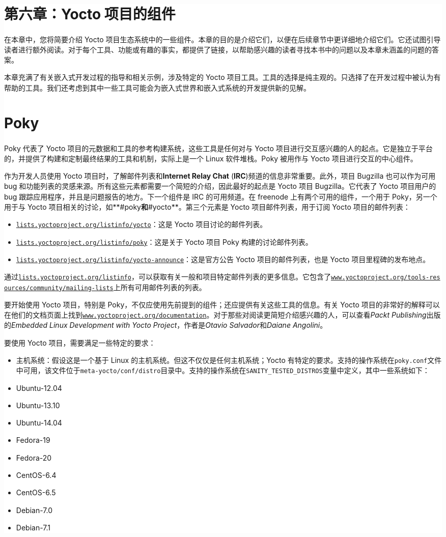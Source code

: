 # 第六章：Yocto 项目的组件

在本章中，您将简要介绍 Yocto 项目生态系统中的一些组件。本章的目的是介绍它们，以便在后续章节中更详细地介绍它们。它还试图引导读者进行额外阅读。对于每个工具、功能或有趣的事实，都提供了链接，以帮助感兴趣的读者寻找本书中的问题以及本章未涵盖的问题的答案。

本章充满了有关嵌入式开发过程的指导和相关示例，涉及特定的 Yocto 项目工具。工具的选择是纯主观的。只选择了在开发过程中被认为有帮助的工具。我们还考虑到其中一些工具可能会为嵌入式世界和嵌入式系统的开发提供新的见解。

# Poky

Poky 代表了 Yocto 项目的元数据和工具的参考构建系统，这些工具是任何对与 Yocto 项目进行交互感兴趣的人的起点。它是独立于平台的，并提供了构建和定制最终结果的工具和机制，实际上是一个 Linux 软件堆栈。Poky 被用作与 Yocto 项目进行交互的中心组件。

作为开发人员使用 Yocto 项目时，了解邮件列表和**Internet Relay Chat** (**IRC**)频道的信息非常重要。此外，项目 Bugzilla 也可以作为可用 bug 和功能列表的灵感来源。所有这些元素都需要一个简短的介绍，因此最好的起点是 Yocto 项目 Bugzilla。它代表了 Yocto 项目用户的 bug 跟踪应用程序，并且是问题报告的地方。下一个组件是 IRC 的可用频道。在 freenode 上有两个可用的组件，一个用于 Poky，另一个用于与 Yocto 项目相关的讨论，如**#poky**和**#yocto**。第三个元素是 Yocto 项目邮件列表，用于订阅 Yocto 项目的邮件列表：

+   [`lists.yoctoproject.org/listinfo/yocto`](http://lists.yoctoproject.org/listinfo/yocto)：这是 Yocto 项目讨论的邮件列表。

+   [`lists.yoctoproject.org/listinfo/poky`](http://lists.yoctoproject.org/listinfo/poky)：这是关于 Yocto 项目 Poky 构建的讨论邮件列表。

+   [`lists.yoctoproject.org/listinfo/yocto-announce`](http://lists.yoctoproject.org/listinfo/yocto-announce)：这是官方公告 Yocto 项目的邮件列表，也是 Yocto 项目里程碑的发布地点。

通过[`lists.yoctoproject.org/listinfo`](http://lists.yoctoproject.org/listinfo)，可以获取有关一般和项目特定邮件列表的更多信息。它包含了[`www.yoctoproject.org/tools-resources/community/mailing-lists`](https://www.yoctoproject.org/tools-resources/community/mailing-lists)上所有可用邮件列表的列表。

要开始使用 Yocto 项目，特别是 Poky，不仅应使用先前提到的组件；还应提供有关这些工具的信息。有关 Yocto 项目的非常好的解释可以在他们的文档页面上找到[`www.yoctoproject.org/documentation`](https://www.yoctoproject.org/documentation)。对于那些对阅读更简短介绍感兴趣的人，可以查看*Packt Publishing*出版的*Embedded Linux Development with Yocto Project*，作者是*Otavio Salvador*和*Daiane Angolini*。

要使用 Yocto 项目，需要满足一些特定的要求：

+   主机系统：假设这是一个基于 Linux 的主机系统。但这不仅仅是任何主机系统；Yocto 有特定的要求。支持的操作系统在`poky.conf`文件中可用，该文件位于`meta-yocto/conf/distro`目录中。支持的操作系统在`SANITY_TESTED_DISTROS`变量中定义，其中一些系统如下：

+   Ubuntu-12.04

+   Ubuntu-13.10

+   Ubuntu-14.04

+   Fedora-19

+   Fedora-20

+   CentOS-6.4

+   CentOS-6.5

+   Debian-7.0

+   Debian-7.1
